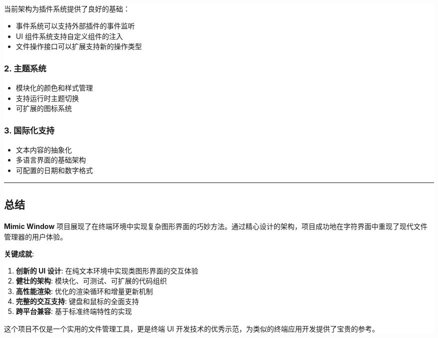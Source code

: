 当前架构为插件系统提供了良好的基础：

- 事件系统可以支持外部插件的事件监听
- UI 组件系统支持自定义组件的注入
- 文件操作接口可以扩展支持新的操作类型

### 2. 主题系统

- 模块化的颜色和样式管理
- 支持运行时主题切换
- 可扩展的图标系统

### 3. 国际化支持

- 文本内容的抽象化
- 多语言界面的基础架构
- 可配置的日期和数字格式

---

## 总结

**Mimic Window** 项目展现了在终端环境中实现复杂图形界面的巧妙方法。通过精心设计的架构，项目成功地在字符界面中重现了现代文件管理器的用户体验。

**关键成就**:

1. **创新的 UI 设计**: 在纯文本环境中实现类图形界面的交互体验
2. **健壮的架构**: 模块化、可测试、可扩展的代码组织
3. **高性能渲染**: 优化的渲染循环和增量更新机制
4. **完整的交互支持**: 键盘和鼠标的全面支持
5. **跨平台兼容**: 基于标准终端特性的实现

这个项目不仅是一个实用的文件管理工具，更是终端 UI 开发技术的优秀示范，为类似的终端应用开发提供了宝贵的参考。
